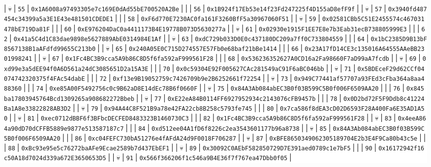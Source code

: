 | 💀 | `55` | `0x1A6008a97493305e7c169E0dAd55bE700520A2Be` |
|  | `56` | `0x1B924f17Eb53e14f23Fd247225f4D155aD8efF9f` |
| 💀 | `57` | `0x3940fd487454c34399a5a3E1E43e481501CDEDE1` |
|  | `58` | `0xF6d770E7230AC0fa161F3260BfF5a30967060F51` |
| 💀 | `59` | `0x02581CBb5C51E2455574c467031478bE719Da81F` |
|  | `60` | `0xE976204DaC0a4411173B4E19778B073D5630277a` |
| 💀 | `61` | `0x02930e1915F1EE7E8e7b3Eab31ecB738805999E3` |
|  | `62` | `0x41a5C4d1C83dae9898e5627889AbE0314984E1Af` |
| 💀 | `63` | `0xdC729b033D0E0c437180DC209a7ff0C733804559` |
|  | `64` | `0x1bC2385D9B13bF8567138B1aAFdfd99655C213b0` |
| 💀 | `65` | `0x240A05E0C715D274557E57Fb0e68baf21bBe1414` |
|  | `66` | `0x23A17fD14CE3c135016A64555AAeBB2301998241` |
| 💀 | `67` | `0x1Fc4BC3B9cca5A9b86C8D5f6fa592aF999561F28` |
|  | `68` | `0x536236352627A0CD16a2Fa98660F7aD99aA7fcdb` |
| 💀 | `69` | `0xd99e3a5dEE94f0A6D561a24dC3085651D2a15A3E` |
|  | `70` | `0x0c59304E92F005627CAc281549aC91F6aBC046bb` |
| 💀 | `71` | `0x5BDEceF29d62CCf04074742320375f4FAc54dabE` |
|  | `72` | `0xf13e9B19052759c7426709b9e2B6252661f72254` |
| 💀 | `73` | `0x949C77441af57707a93FEd3cFba364a8aa488360` |
|  | `74` | `0xe85A00F5492756c0c9B62aD8E14dEc78B6f0660F` |
| 💀 | `75` | `0x84A3Ab084abEC3B0f03B599C5B0f006F6509AA20` |
|  | `76` | `0x845ba17803945764Bcd1309265a908682272Bbeb` |
| 💀 | `77` | `0xE22eA84B0114FF6927952934c2143076cFB9457b` |
|  | `78` | `0x0D2bd72F5F9Ddb8c41224Ba1A8e33822828AB3D2` |
| 💀 | `79` | `0x94A44C8F521B9a78e42FA22cb8B258c5793fe745` |
|  | `80` | `0x7ca586f8dEA3cD02D6593F28A400Fa6E35AD1A50` |
| 💀 | `81` | `0xec0712dBBF6f3BFbcDECFED8483323B1460730C3` |
|  | `82` | `0x1Fc4BC3B9cca5A9b86C8D5f6fa592aF999561F28` |
| 💀 | `83` | `0x4eeA864a90dD70dCFFB5889e9877e513587187c7` |
|  | `84` | `0xd512ee04A1fD6f8226c2ea3543601177b96a8738` |
| 💀 | `85` | `0x84A3Ab084abEC3B0f03B599C5B0f006F6509AA20` |
|  | `86` | `0xc04FEFC730bA51276e4fAFdA24d9F0018F706287` |
| 💀 | `87` | `0xBFE8650349062305189704E2b3E4F9Ca80b43c5e` |
|  | `88` | `0xBc93e95e5c76272baAFe9Ecae2589b7d437EbEF1` |
| 💀 | `89` | `0x30092C0AEbF582850729D7E391aed0789c1e7bF5` |
|  | `90` | `0x16172942f16c50A18d7024d339a672E3650653D5` |
| 💀 | `91` | `0x566f366206f1c546a9B4E36f7f767ea47Dbb0f05` |